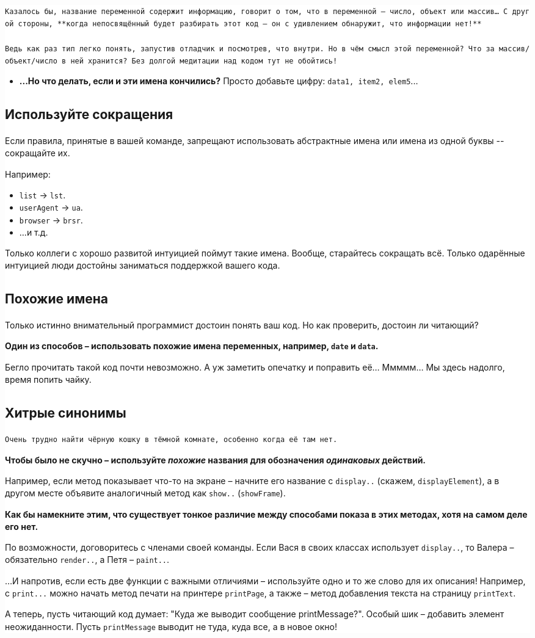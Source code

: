     Казалось бы, название переменной содержит информацию, говорит о том, что в переменной – число, объект или массив… С другой стороны, **когда непосвящённый будет разбирать этот код – он с удивлением обнаружит, что информации нет!**

    Ведь как раз тип легко понять, запустив отладчик и посмотрев, что внутри. Но в чём смысл этой переменной? Что за массив/объект/число в ней хранится? Без долгой медитации над кодом тут не обойтись!

- **...Но что делать, если и эти имена кончились?** Просто добавьте цифру: `data1, item2, elem5`...

## Используйте сокращения

Если правила, принятые в вашей команде, запрещают использовать абстрактные имена или имена из одной буквы -- сокращайте их.

Например:

- `list` -> `lst`.
- `userAgent` -> `ua`.
- `browser` -> `brsr`.
- ...и т.д.

Только коллеги с хорошо развитой интуицией поймут такие имена. Вообще, старайтесь сокращать всё. Только одарённые интуицией люди достойны заниматься поддержкой вашего кода.

## Похожие имена

Только истинно внимательный программист достоин понять ваш код. Но как проверить, достоин ли читающий?

**Один из способов – использовать похожие имена переменных, например, `date` и `data`.**

Бегло прочитать такой код почти невозможно. А уж заметить опечатку и поправить её… Ммммм… Мы здесь надолго, время попить чайку.

## Хитрые синонимы

```quote author="Конфуций"
Очень трудно найти чёрную кошку в тёмной комнате, особенно когда её там нет.
```

**Чтобы было не скучно – используйте *похожие* названия для обозначения *одинаковых* действий.**

Например, если метод показывает что-то на экране – начните его название с `display..` (скажем, `displayElement`), а в другом месте объявите аналогичный метод как `show..` (`showFrame`).

**Как бы намекните этим, что существует тонкое различие между способами показа в этих методах, хотя на самом деле его нет.**

По возможности, договоритесь с членами своей команды. Если Вася в своих классах использует `display..`, то Валера – обязательно `render..`, а Петя – `paint..`.

…И напротив, если есть две функции с важными отличиями – используйте одно и то же слово для их описания! Например, с `print...` можно начать метод печати на принтере `printPage`, а также – метод добавления текста на страницу `printText`.

А теперь, пусть читающий код думает: "Куда же выводит сообщение printMessage?". Особый шик – добавить элемент неожиданности. Пусть `printMessage` выводит не туда, куда все, а в новое окно!
